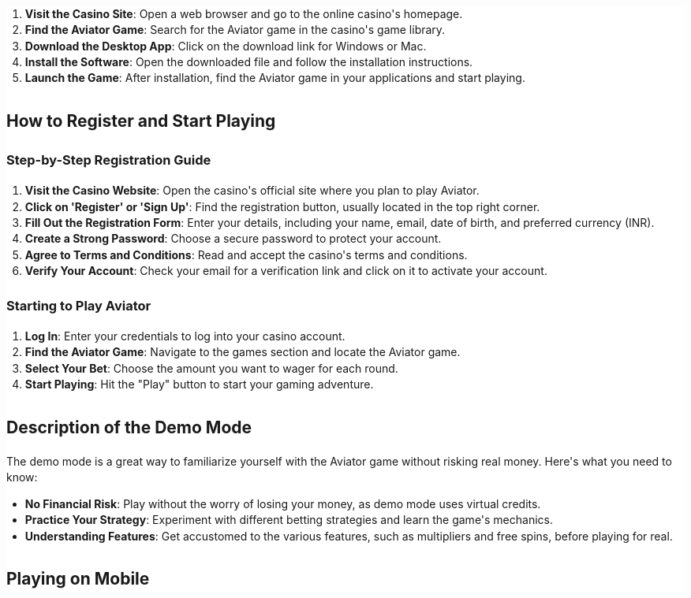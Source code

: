 1.  **Visit the Casino Site**: Open a web browser and go to the online
    casino\'s homepage.
2.  **Find the Aviator Game**: Search for the Aviator game in the
    casino\'s game library.
3.  **Download the Desktop App**: Click on the download link for Windows
    or Mac.
4.  **Install the Software**: Open the downloaded file and follow the
    installation instructions.
5.  **Launch the Game**: After installation, find the Aviator game in
    your applications and start playing.

## How to Register and Start Playing

### **Step-by-Step Registration Guide**

1.  **Visit the Casino Website**: Open the casino\'s official site where
    you plan to play Aviator.
2.  **Click on 'Register' or 'Sign Up'**: Find the registration button,
    usually located in the top right corner.
3.  **Fill Out the Registration Form**: Enter your details, including
    your name, email, date of birth, and preferred currency (INR).
4.  **Create a Strong Password**: Choose a secure password to protect
    your account.
5.  **Agree to Terms and Conditions**: Read and accept the casino\'s
    terms and conditions.
6.  **Verify Your Account**: Check your email for a verification link
    and click on it to activate your account.

### **Starting to Play Aviator**

1.  **Log In**: Enter your credentials to log into your casino account.
2.  **Find the Aviator Game**: Navigate to the games section and locate
    the Aviator game.
3.  **Select Your Bet**: Choose the amount you want to wager for each
    round.
4.  **Start Playing**: Hit the "Play" button to start your gaming
    adventure.

## Description of the Demo Mode

The demo mode is a great way to familiarize yourself with the Aviator
game without risking real money. Here\'s what you need to know:

-   **No Financial Risk**: Play without the worry of losing your money,
    as demo mode uses virtual credits.
-   **Practice Your Strategy**: Experiment with different betting
    strategies and learn the game\'s mechanics.
-   **Understanding Features**: Get accustomed to the various features,
    such as multipliers and free spins, before playing for real.

## Playing on Mobile

